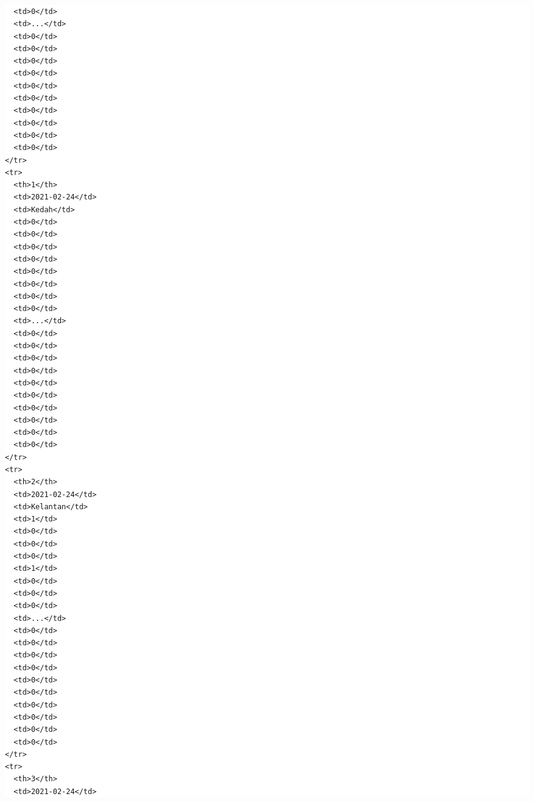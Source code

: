       <td>0</td>
      <td>...</td>
      <td>0</td>
      <td>0</td>
      <td>0</td>
      <td>0</td>
      <td>0</td>
      <td>0</td>
      <td>0</td>
      <td>0</td>
      <td>0</td>
      <td>0</td>
    </tr>
    <tr>
      <th>1</th>
      <td>2021-02-24</td>
      <td>Kedah</td>
      <td>0</td>
      <td>0</td>
      <td>0</td>
      <td>0</td>
      <td>0</td>
      <td>0</td>
      <td>0</td>
      <td>0</td>
      <td>...</td>
      <td>0</td>
      <td>0</td>
      <td>0</td>
      <td>0</td>
      <td>0</td>
      <td>0</td>
      <td>0</td>
      <td>0</td>
      <td>0</td>
      <td>0</td>
    </tr>
    <tr>
      <th>2</th>
      <td>2021-02-24</td>
      <td>Kelantan</td>
      <td>1</td>
      <td>0</td>
      <td>0</td>
      <td>0</td>
      <td>1</td>
      <td>0</td>
      <td>0</td>
      <td>0</td>
      <td>...</td>
      <td>0</td>
      <td>0</td>
      <td>0</td>
      <td>0</td>
      <td>0</td>
      <td>0</td>
      <td>0</td>
      <td>0</td>
      <td>0</td>
      <td>0</td>
    </tr>
    <tr>
      <th>3</th>
      <td>2021-02-24</td>